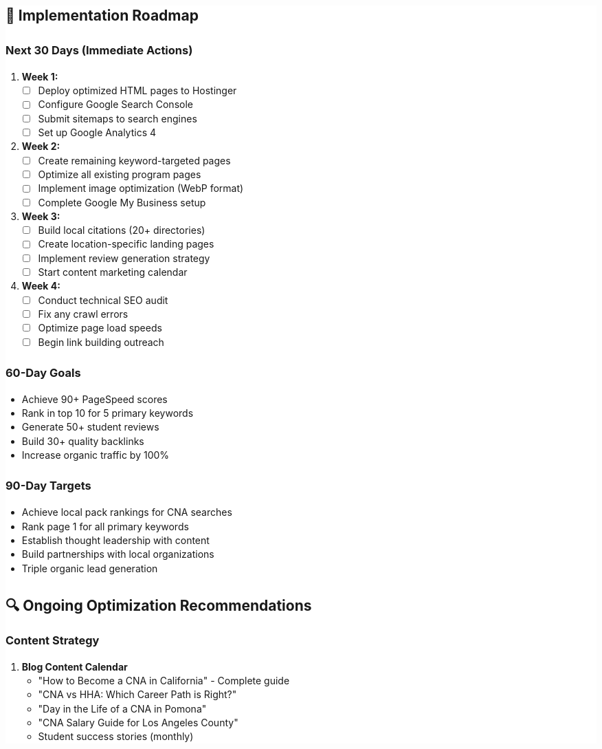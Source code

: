 ## 🚦 Implementation Roadmap

### Next 30 Days (Immediate Actions)

1. **Week 1:**
   - [ ] Deploy optimized HTML pages to Hostinger
   - [ ] Configure Google Search Console
   - [ ] Submit sitemaps to search engines
   - [ ] Set up Google Analytics 4

2. **Week 2:**
   - [ ] Create remaining keyword-targeted pages
   - [ ] Optimize all existing program pages
   - [ ] Implement image optimization (WebP format)
   - [ ] Complete Google My Business setup

3. **Week 3:**
   - [ ] Build local citations (20+ directories)
   - [ ] Create location-specific landing pages
   - [ ] Implement review generation strategy
   - [ ] Start content marketing calendar

4. **Week 4:**
   - [ ] Conduct technical SEO audit
   - [ ] Fix any crawl errors
   - [ ] Optimize page load speeds
   - [ ] Begin link building outreach

### 60-Day Goals
- Achieve 90+ PageSpeed scores
- Rank in top 10 for 5 primary keywords
- Generate 50+ student reviews
- Build 30+ quality backlinks
- Increase organic traffic by 100%

### 90-Day Targets
- Achieve local pack rankings for CNA searches
- Rank page 1 for all primary keywords
- Establish thought leadership with content
- Build partnerships with local organizations
- Triple organic lead generation

## 🔍 Ongoing Optimization Recommendations

### Content Strategy
1. **Blog Content Calendar**
   - "How to Become a CNA in California" - Complete guide
   - "CNA vs HHA: Which Career Path is Right?" 
   - "Day in the Life of a CNA in Pomona"
   - "CNA Salary Guide for Los Angeles County"
   - Student success stories (monthly)
